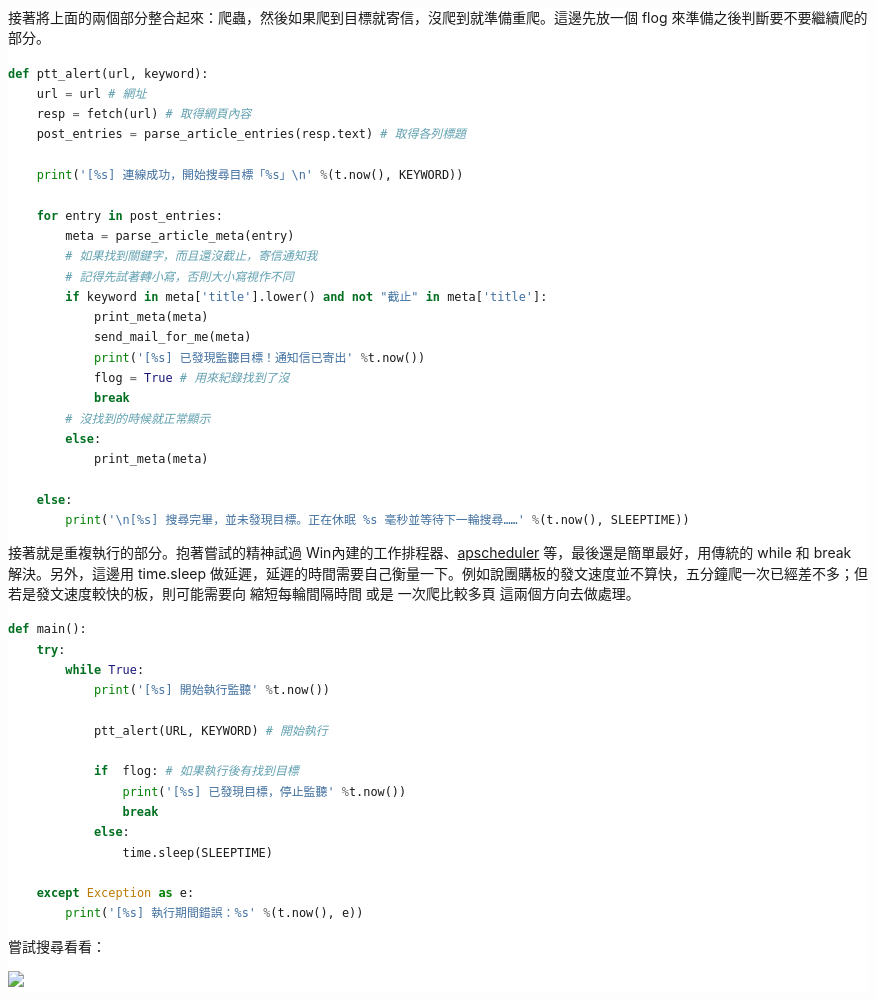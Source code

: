 接著將上面的兩個部分整合起來：爬蟲，然後如果爬到目標就寄信，沒爬到就準備重爬。這邊先放一個 flog 來準備之後判斷要不要繼續爬的部分。

```python
def ptt_alert(url, keyword):
    url = url # 網址
    resp = fetch(url) # 取得網頁內容
    post_entries = parse_article_entries(resp.text) # 取得各列標題

    print('[%s] 連線成功，開始搜尋目標「%s」\n' %(t.now(), KEYWORD))

    for entry in post_entries:
        meta = parse_article_meta(entry)
        # 如果找到關鍵字，而且還沒截止，寄信通知我
        # 記得先試著轉小寫，否則大小寫視作不同
        if keyword in meta['title'].lower() and not "截止" in meta['title']:
            print_meta(meta)
            send_mail_for_me(meta)
            print('[%s] 已發現監聽目標！通知信已寄出' %t.now())
            flog = True # 用來紀錄找到了沒
            break
        # 沒找到的時候就正常顯示
        else:
            print_meta(meta)

    else:
        print('\n[%s] 搜尋完畢，並未發現目標。正在休眠 %s 毫秒並等待下一輪搜尋……' %(t.now(), SLEEPTIME))
```

接著就是重複執行的部分。抱著嘗試的精神試過 Win內建的工作排程器、[apscheduler](<https://zhuanlan.zhihu.com/p/46948464>) 等，最後還是簡單最好，用傳統的 while 和 break 解決。另外，這邊用 time.sleep 做延遲，延遲的時間需要自己衡量一下。例如說團購板的發文速度並不算快，五分鐘爬一次已經差不多；但若是發文速度較快的板，則可能需要向 縮短每輪間隔時間 或是 一次爬比較多頁 這兩個方向去做處理。

```python
def main():
    try:
        while True:
            print('[%s] 開始執行監聽' %t.now())

            ptt_alert(URL, KEYWORD) # 開始執行

            if  flog: # 如果執行後有找到目標
                print('[%s] 已發現目標，停止監聽' %t.now())
                break
            else:
                time.sleep(SLEEPTIME)
                
    except Exception as e:
        print('[%s] 執行期間錯誤：%s' %(t.now(), e))
```

嘗試搜尋看看：

![](https://i.imgur.com/K2h43ZZ.png)
